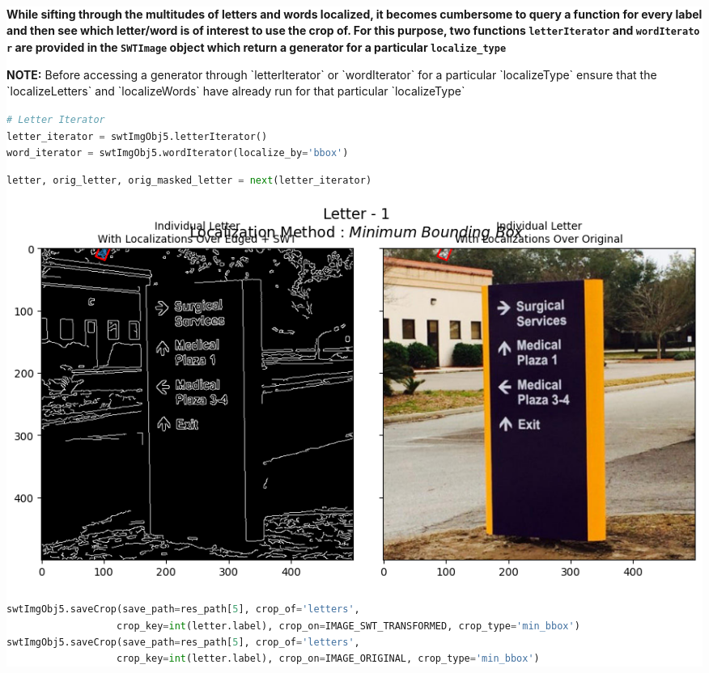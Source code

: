 **While sifting through the multitudes of letters and words localized, it becomes cumbersome to query a function for every label and then see which letter/word is of interest to use the crop of. For this purpose, two functions `letterIterator` and `wordIterator` are provided in the `SWTImage` object which return a generator for a particular `localize_type`**

<div class="alert alert-block alert-info">
<b>NOTE:</b> 
Before accessing a generator through `letterIterator` or `wordIterator` for a particular `localizeType`
ensure that the `localizeLetters` and `localizeWords` have already run for that particular `localizeType`
</div>

```python
# Letter Iterator
letter_iterator = swtImgObj5.letterIterator()
word_iterator = swtImgObj5.wordIterator(localize_by='bbox')
```

```python
letter, orig_letter, orig_masked_letter = next(letter_iterator)
```
![png](../_static/output_121_0.png)
    

```python
swtImgObj5.saveCrop(save_path=res_path[5], crop_of='letters', 
                   crop_key=int(letter.label), crop_on=IMAGE_SWT_TRANSFORMED, crop_type='min_bbox')
swtImgObj5.saveCrop(save_path=res_path[5], crop_of='letters', 
                   crop_key=int(letter.label), crop_on=IMAGE_ORIGINAL, crop_type='min_bbox')
```
